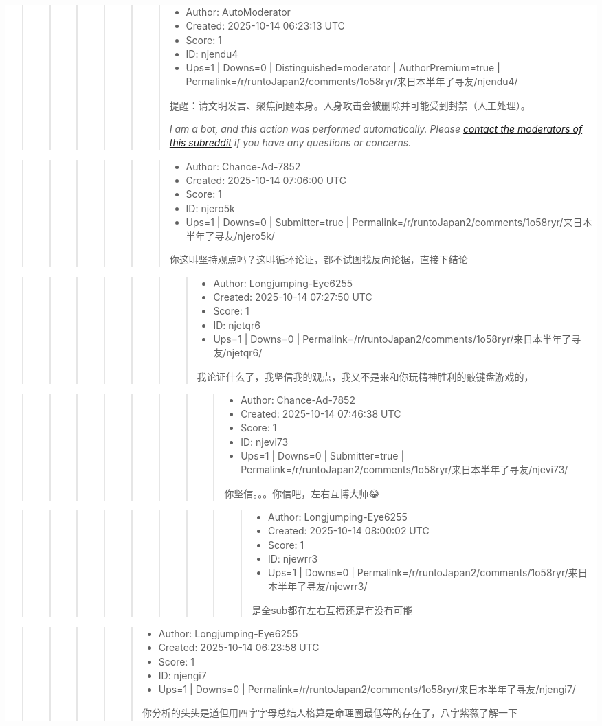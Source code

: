>>>>>> - Author: AutoModerator
>>>>>> - Created: 2025-10-14 06:23:13 UTC
>>>>>> - Score: 1
>>>>>> - ID: njendu4
>>>>>> - Ups=1 | Downs=0 | Distinguished=moderator | AuthorPremium=true | Permalink=/r/runtoJapan2/comments/1o58ryr/来日本半年了寻友/njendu4/
>>>>>>
>>>>>> 提醒：请文明发言、聚焦问题本身。人身攻击会被删除并可能受到封禁（人工处理）。
>>>>>> 
>>>>>> *I am a bot, and this action was performed automatically. Please [contact the moderators of this subreddit](/message/compose/?to=/r/runtoJapan2) if you have any questions or concerns.*

>>>>>> - Author: Chance-Ad-7852
>>>>>> - Created: 2025-10-14 07:06:00 UTC
>>>>>> - Score: 1
>>>>>> - ID: njero5k
>>>>>> - Ups=1 | Downs=0 | Submitter=true | Permalink=/r/runtoJapan2/comments/1o58ryr/来日本半年了寻友/njero5k/
>>>>>>
>>>>>> 你这叫坚持观点吗？这叫循环论证，都不试图找反向论据，直接下结论

>>>>>>> - Author: Longjumping-Eye6255
>>>>>>> - Created: 2025-10-14 07:27:50 UTC
>>>>>>> - Score: 1
>>>>>>> - ID: njetqr6
>>>>>>> - Ups=1 | Downs=0 | Permalink=/r/runtoJapan2/comments/1o58ryr/来日本半年了寻友/njetqr6/
>>>>>>>
>>>>>>> 我论证什么了，我坚信我的观点，我又不是来和你玩精神胜利的敲键盘游戏的，

>>>>>>>> - Author: Chance-Ad-7852
>>>>>>>> - Created: 2025-10-14 07:46:38 UTC
>>>>>>>> - Score: 1
>>>>>>>> - ID: njevi73
>>>>>>>> - Ups=1 | Downs=0 | Submitter=true | Permalink=/r/runtoJapan2/comments/1o58ryr/来日本半年了寻友/njevi73/
>>>>>>>>
>>>>>>>> 你坚信。。。你信吧，左右互博大师😂

>>>>>>>>> - Author: Longjumping-Eye6255
>>>>>>>>> - Created: 2025-10-14 08:00:02 UTC
>>>>>>>>> - Score: 1
>>>>>>>>> - ID: njewrr3
>>>>>>>>> - Ups=1 | Downs=0 | Permalink=/r/runtoJapan2/comments/1o58ryr/来日本半年了寻友/njewrr3/
>>>>>>>>>
>>>>>>>>> 是全sub都在左右互搏还是有没有可能

>>>>> - Author: Longjumping-Eye6255
>>>>> - Created: 2025-10-14 06:23:58 UTC
>>>>> - Score: 1
>>>>> - ID: njengi7
>>>>> - Ups=1 | Downs=0 | Permalink=/r/runtoJapan2/comments/1o58ryr/来日本半年了寻友/njengi7/
>>>>>
>>>>> 你分析的头头是道但用四字字母总结人格算是命理圈最低等的存在了，八字紫薇了解一下
